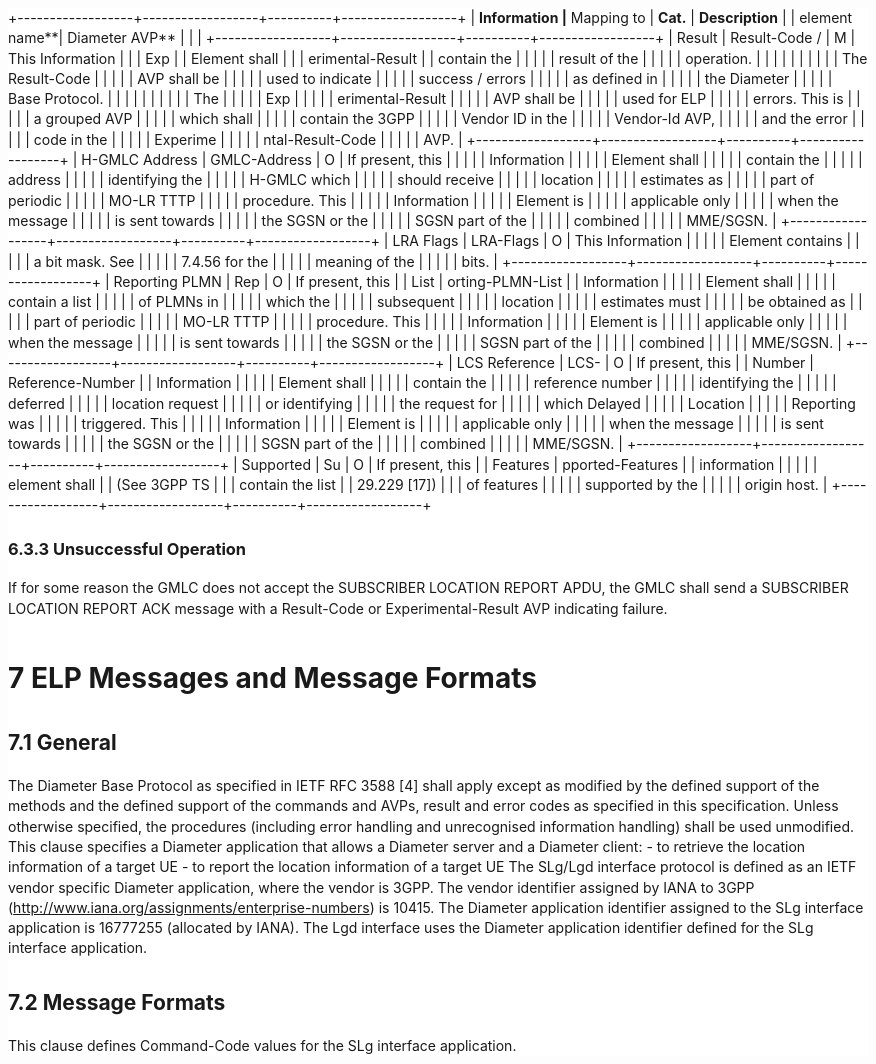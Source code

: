 +------------------+------------------+----------+------------------+ | **Information |** Mapping to | **Cat.** | **Description** | | element name**| Diameter AVP** | | | +------------------+------------------+----------+------------------+ | Result | Result-Code / | M | This Information | | | Exp | | Element shall | | | erimental-Result | | contain the | | | | | result of the | | | | | operation. | | | | | | | | | | The Result-Code | | | | | AVP shall be | | | | | used to indicate | | | | | success / errors | | | | | as defined in | | | | | the Diameter | | | | | Base Protocol. | | | | | | | | | | The | | | | | Exp | | | | | erimental-Result | | | | | AVP shall be | | | | | used for ELP | | | | | errors. This is | | | | | a grouped AVP | | | | | which shall | | | | | contain the 3GPP | | | | | Vendor ID in the | | | | | Vendor-Id AVP, | | | | | and the error | | | | | code in the | | | | | Experime | | | | | ntal-Result-Code | | | | | AVP. | +------------------+------------------+----------+------------------+ | H-GMLC Address | GMLC-Address | O | If present, this | | | | | Information | | | | | Element shall | | | | | contain the | | | | | address | | | | | identifying the | | | | | H-GMLC which | | | | | should receive | | | | | location | | | | | estimates as | | | | | part of periodic | | | | | MO-LR TTTP | | | | | procedure. This | | | | | Information | | | | | Element is | | | | | applicable only | | | | | when the message | | | | | is sent towards | | | | | the SGSN or the | | | | | SGSN part of the | | | | | combined | | | | | MME/SGSN. | +------------------+------------------+----------+------------------+ | LRA Flags | LRA-Flags | O | This Information | | | | | Element contains | | | | | a bit mask. See | | | | | 7.4.56 for the | | | | | meaning of the | | | | | bits. | +------------------+------------------+----------+------------------+ | Reporting PLMN | Rep | O | If present, this | | List | orting-PLMN-List | | Information | | | | | Element shall | | | | | contain a list | | | | | of PLMNs in | | | | | which the | | | | | subsequent | | | | | location | | | | | estimates must | | | | | be obtained as | | | | | part of periodic | | | | | MO-LR TTTP | | | | | procedure. This | | | | | Information | | | | | Element is | | | | | applicable only | | | | | when the message | | | | | is sent towards | | | | | the SGSN or the | | | | | SGSN part of the | | | | | combined | | | | | MME/SGSN. | +------------------+------------------+----------+------------------+ | LCS Reference | LCS- | O | If present, this | | Number | Reference-Number | | Information | | | | | Element shall | | | | | contain the | | | | | reference number | | | | | identifying the | | | | | deferred | | | | | location request | | | | | or identifying | | | | | the request for | | | | | which Delayed | | | | | Location | | | | | Reporting was | | | | | triggered. This | | | | | Information | | | | | Element is | | | | | applicable only | | | | | when the message | | | | | is sent towards | | | | | the SGSN or the | | | | | SGSN part of the | | | | | combined | | | | | MME/SGSN. | +------------------+------------------+----------+------------------+ | Supported | Su | O | If present, this | | Features | pported-Features | | information | | | | | element shall | | (See 3GPP TS | | | contain the list | | 29.229 [17]) | | | of features | | | | | supported by the | | | | | origin host. | +------------------+------------------+----------+------------------+
### 6.3.3 Unsuccessful Operation
If for some reason the GMLC does not accept the SUBSCRIBER LOCATION REPORT
APDU, the GMLC shall send a SUBSCRIBER LOCATION REPORT ACK message with a
Result-Code or Experimental-Result AVP indicating failure.
# 7 ELP Messages and Message Formats
## 7.1 General
The Diameter Base Protocol as specified in IETF RFC 3588 [4] shall apply
except as modified by the defined support of the methods and the defined
support of the commands and AVPs, result and error codes as specified in this
specification. Unless otherwise specified, the procedures (including error
handling and unrecognised information handling) shall be used unmodified.
This clause specifies a Diameter application that allows a Diameter server and
a Diameter client:
\- to retrieve the location information of a target UE
\- to report the location information of a target UE
The SLg/Lgd interface protocol is defined as an IETF vendor specific Diameter
application, where the vendor is 3GPP. The vendor identifier assigned by IANA
to 3GPP (http://www.iana.org/assignments/enterprise-numbers) is 10415.
The Diameter application identifier assigned to the SLg interface application
is 16777255 (allocated by IANA).
The Lgd interface uses the Diameter application identifier defined for the SLg
interface application.
## 7.2 Message Formats
This clause defines Command-Code values for the SLg interface application.